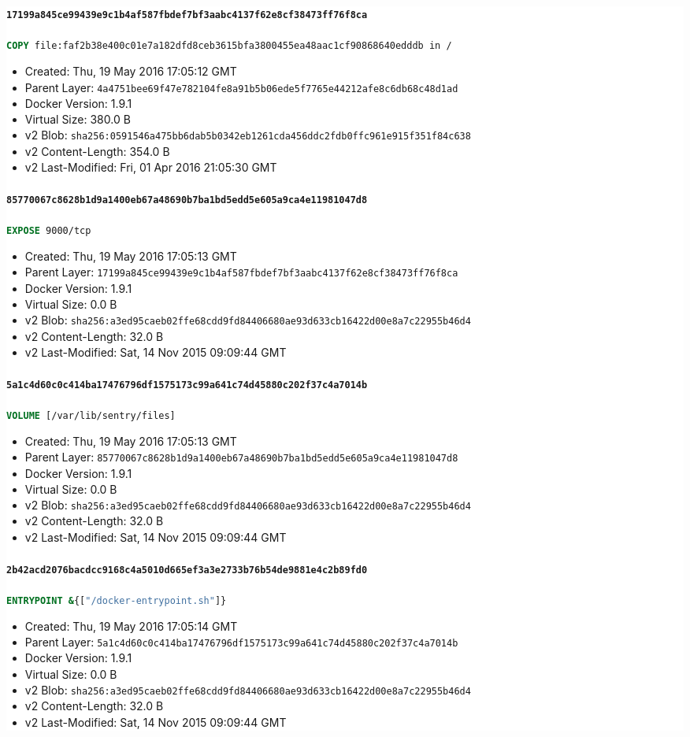 #### `17199a845ce99439e9c1b4af587fbdef7bf3aabc4137f62e8cf38473ff76f8ca`

```dockerfile
COPY file:faf2b38e400c01e7a182dfd8ceb3615bfa3800455ea48aac1cf90868640edddb in /
```

-	Created: Thu, 19 May 2016 17:05:12 GMT
-	Parent Layer: `4a4751bee69f47e782104fe8a91b5b06ede5f7765e44212afe8c6db68c48d1ad`
-	Docker Version: 1.9.1
-	Virtual Size: 380.0 B
-	v2 Blob: `sha256:0591546a475bb6dab5b0342eb1261cda456ddc2fdb0ffc961e915f351f84c638`
-	v2 Content-Length: 354.0 B
-	v2 Last-Modified: Fri, 01 Apr 2016 21:05:30 GMT

#### `85770067c8628b1d9a1400eb67a48690b7ba1bd5edd5e605a9ca4e11981047d8`

```dockerfile
EXPOSE 9000/tcp
```

-	Created: Thu, 19 May 2016 17:05:13 GMT
-	Parent Layer: `17199a845ce99439e9c1b4af587fbdef7bf3aabc4137f62e8cf38473ff76f8ca`
-	Docker Version: 1.9.1
-	Virtual Size: 0.0 B
-	v2 Blob: `sha256:a3ed95caeb02ffe68cdd9fd84406680ae93d633cb16422d00e8a7c22955b46d4`
-	v2 Content-Length: 32.0 B
-	v2 Last-Modified: Sat, 14 Nov 2015 09:09:44 GMT

#### `5a1c4d60c0c414ba17476796df1575173c99a641c74d45880c202f37c4a7014b`

```dockerfile
VOLUME [/var/lib/sentry/files]
```

-	Created: Thu, 19 May 2016 17:05:13 GMT
-	Parent Layer: `85770067c8628b1d9a1400eb67a48690b7ba1bd5edd5e605a9ca4e11981047d8`
-	Docker Version: 1.9.1
-	Virtual Size: 0.0 B
-	v2 Blob: `sha256:a3ed95caeb02ffe68cdd9fd84406680ae93d633cb16422d00e8a7c22955b46d4`
-	v2 Content-Length: 32.0 B
-	v2 Last-Modified: Sat, 14 Nov 2015 09:09:44 GMT

#### `2b42acd2076bacdcc9168c4a5010d665ef3a3e2733b76b54de9881e4c2b89fd0`

```dockerfile
ENTRYPOINT &{["/docker-entrypoint.sh"]}
```

-	Created: Thu, 19 May 2016 17:05:14 GMT
-	Parent Layer: `5a1c4d60c0c414ba17476796df1575173c99a641c74d45880c202f37c4a7014b`
-	Docker Version: 1.9.1
-	Virtual Size: 0.0 B
-	v2 Blob: `sha256:a3ed95caeb02ffe68cdd9fd84406680ae93d633cb16422d00e8a7c22955b46d4`
-	v2 Content-Length: 32.0 B
-	v2 Last-Modified: Sat, 14 Nov 2015 09:09:44 GMT
